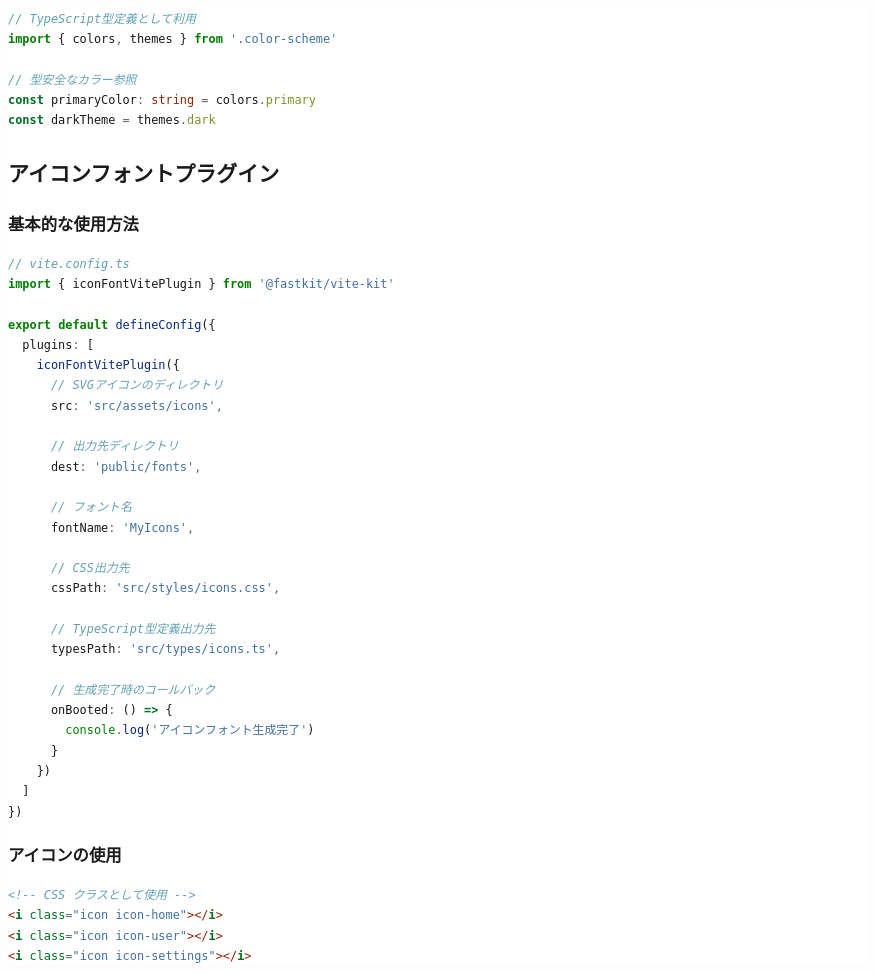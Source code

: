 ```typescript
// TypeScript型定義として利用
import { colors, themes } from '.color-scheme'

// 型安全なカラー参照
const primaryColor: string = colors.primary
const darkTheme = themes.dark
```

## アイコンフォントプラグイン

### 基本的な使用方法

```typescript
// vite.config.ts
import { iconFontVitePlugin } from '@fastkit/vite-kit'

export default defineConfig({
  plugins: [
    iconFontVitePlugin({
      // SVGアイコンのディレクトリ
      src: 'src/assets/icons',
      
      // 出力先ディレクトリ
      dest: 'public/fonts',
      
      // フォント名
      fontName: 'MyIcons',
      
      // CSS出力先
      cssPath: 'src/styles/icons.css',
      
      // TypeScript型定義出力先
      typesPath: 'src/types/icons.ts',
      
      // 生成完了時のコールバック
      onBooted: () => {
        console.log('アイコンフォント生成完了')
      }
    })
  ]
})
```

### アイコンの使用

```html
<!-- CSS クラスとして使用 -->
<i class="icon icon-home"></i>
<i class="icon icon-user"></i>
<i class="icon icon-settings"></i>
```

